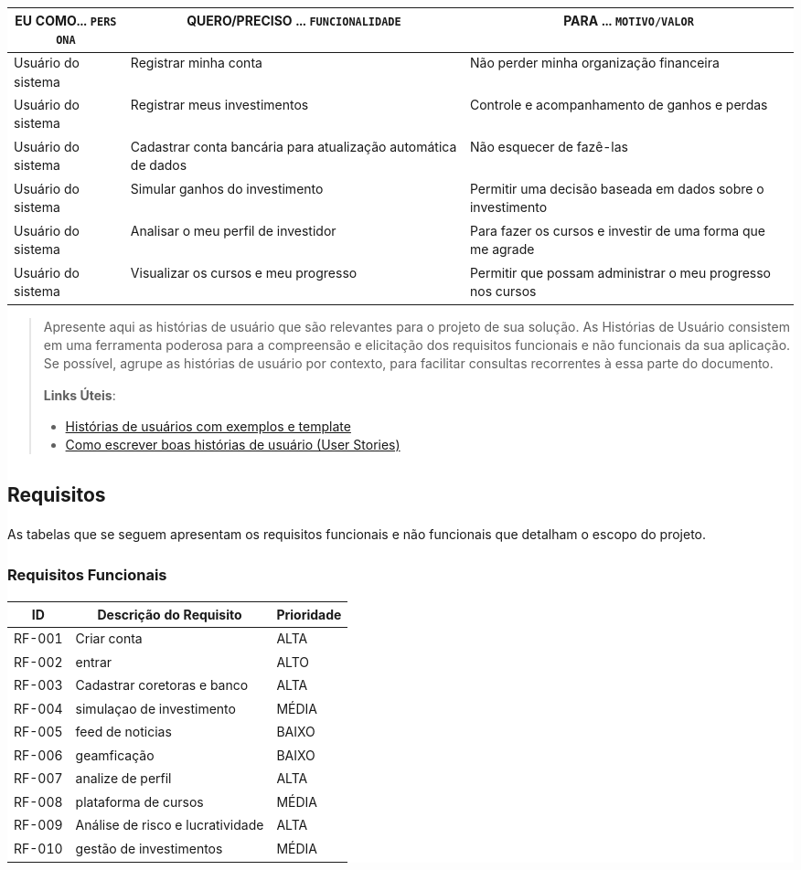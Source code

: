 | EU COMO... `PERSONA` | QUERO/PRECISO ... `FUNCIONALIDADE` | PARA ... `MOTIVO/VALOR` |
|----------------------|------------------------------------|-------------------------|
| Usuário do sistema   | Registrar minha conta              | Não perder minha organização financeira |
| Usuário do sistema   | Registrar meus investimentos       | Controle e acompanhamento de ganhos e perdas |
| Usuário do sistema   | Cadastrar conta bancária para atualização automática de dados | Não esquecer de fazê-las |
| Usuário do sistema   | Simular ganhos do investimento     | Permitir uma decisão baseada em dados sobre o investimento |
| Usuário do sistema   | Analisar o meu perfil de investidor | Para fazer os cursos e investir de uma forma que me agrade |
| Usuário do sistema   | Visualizar os cursos e meu progresso | Permitir que possam administrar o meu progresso nos cursos |

> Apresente aqui as histórias de usuário que são relevantes para o
> projeto de sua solução. As Histórias de Usuário consistem em uma
> ferramenta poderosa para a compreensão e elicitação dos requisitos
> funcionais e não funcionais da sua aplicação. Se possível, agrupe as
> histórias de usuário por contexto, para facilitar consultas
> recorrentes à essa parte do documento.
>
> **Links Úteis**:
> - [Histórias de usuários com exemplos e template](https://www.atlassian.com/br/agile/project-management/user-stories)
> - [Como escrever boas histórias de usuário (User Stories)](https://medium.com/vertice/como-escrever-boas-users-stories-hist%C3%B3rias-de-usu%C3%A1rios-b29c75043fac)

## Requisitos

As tabelas que se seguem apresentam os requisitos funcionais e não funcionais que detalham o escopo do projeto.

### Requisitos Funcionais

|ID    | Descrição do Requisito  | Prioridade |
|------|-----------------------------------------|----|
|RF-001| Criar conta                             | ALTA | 
|RF-002| entrar                                  | ALTO |
|RF-003| Cadastrar coretoras e banco             | ALTA | 
|RF-004| simulaçao de investimento               | MÉDIA |
|RF-005| feed de noticias                        | BAIXO | 
|RF-006| geamficação                             | BAIXO |
|RF-007| analize de perfil                       | ALTA | 
|RF-008| plataforma de cursos                    | MÉDIA |
|RF-009| Análise de risco e lucratividade        | ALTA | 
|RF-010| gestão de investimentos                 | MÉDIA |
